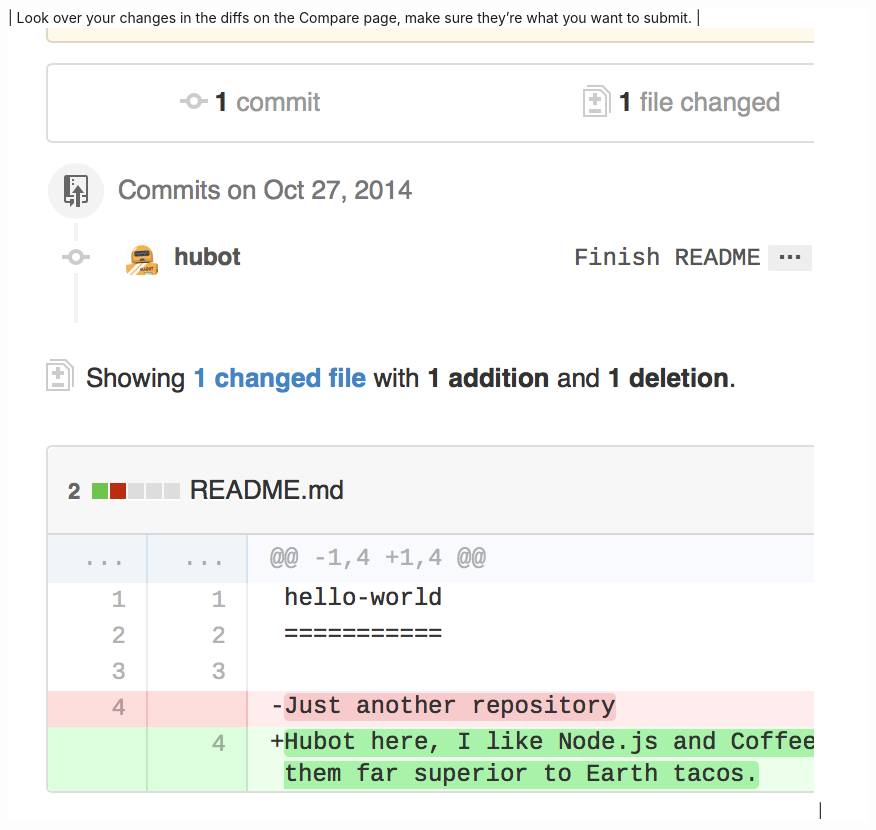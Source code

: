 | Look over your changes in the diffs on the Compare page, make sure they’re what you want to submit. | [![diff](assets/diff.png)](https://guides.github.com/activities/hello-world/diff.png) |